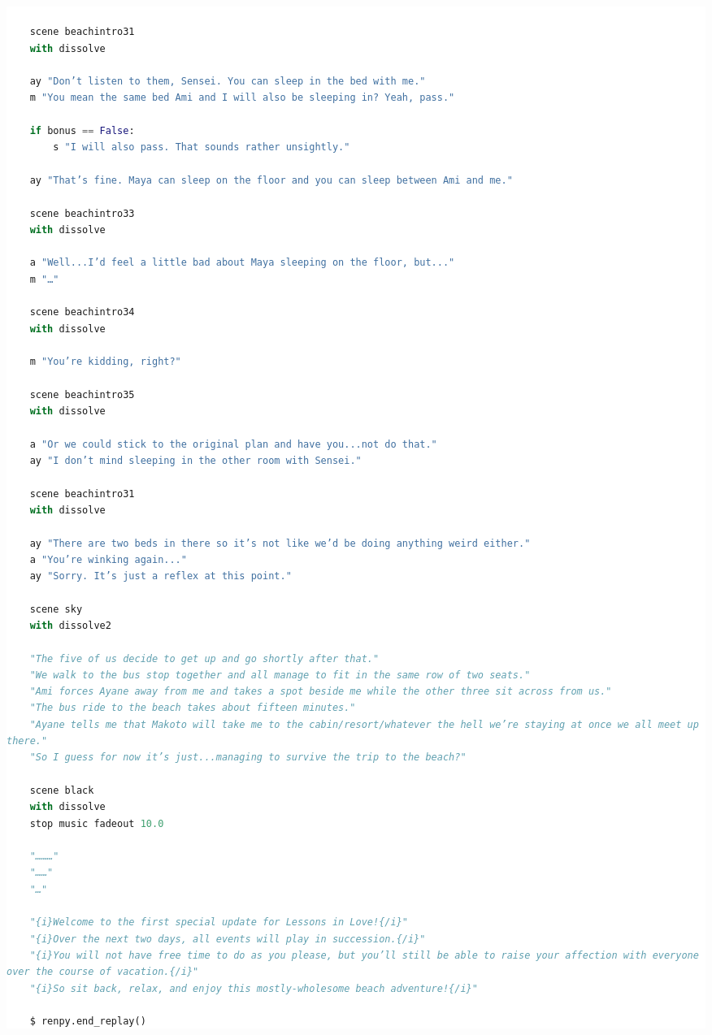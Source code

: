 ```python

    scene beachintro31
    with dissolve

    ay "Don’t listen to them, Sensei. You can sleep in the bed with me."
    m "You mean the same bed Ami and I will also be sleeping in? Yeah, pass."

    if bonus == False:
        s "I will also pass. That sounds rather unsightly."

    ay "That’s fine. Maya can sleep on the floor and you can sleep between Ami and me."

    scene beachintro33
    with dissolve

    a "Well...I’d feel a little bad about Maya sleeping on the floor, but..."
    m "…"

    scene beachintro34
    with dissolve

    m "You’re kidding, right?"

    scene beachintro35
    with dissolve

    a "Or we could stick to the original plan and have you...not do that."
    ay "I don’t mind sleeping in the other room with Sensei."

    scene beachintro31
    with dissolve

    ay "There are two beds in there so it’s not like we’d be doing anything weird either."
    a "You’re winking again..."
    ay "Sorry. It’s just a reflex at this point."

    scene sky
    with dissolve2

    "The five of us decide to get up and go shortly after that."
    "We walk to the bus stop together and all manage to fit in the same row of two seats."
    "Ami forces Ayane away from me and takes a spot beside me while the other three sit across from us."
    "The bus ride to the beach takes about fifteen minutes."
    "Ayane tells me that Makoto will take me to the cabin/resort/whatever the hell we’re staying at once we all meet up there."
    "So I guess for now it’s just...managing to survive the trip to the beach?"

    scene black
    with dissolve
    stop music fadeout 10.0

    "………"
    "……"
    "…"

    "{i}Welcome to the first special update for Lessons in Love!{/i}"
    "{i}Over the next two days, all events will play in succession.{/i}"
    "{i}You will not have free time to do as you please, but you’ll still be able to raise your affection with everyone over the course of vacation.{/i}"
    "{i}So sit back, relax, and enjoy this mostly-wholesome beach adventure!{/i}"

    $ renpy.end_replay()
```